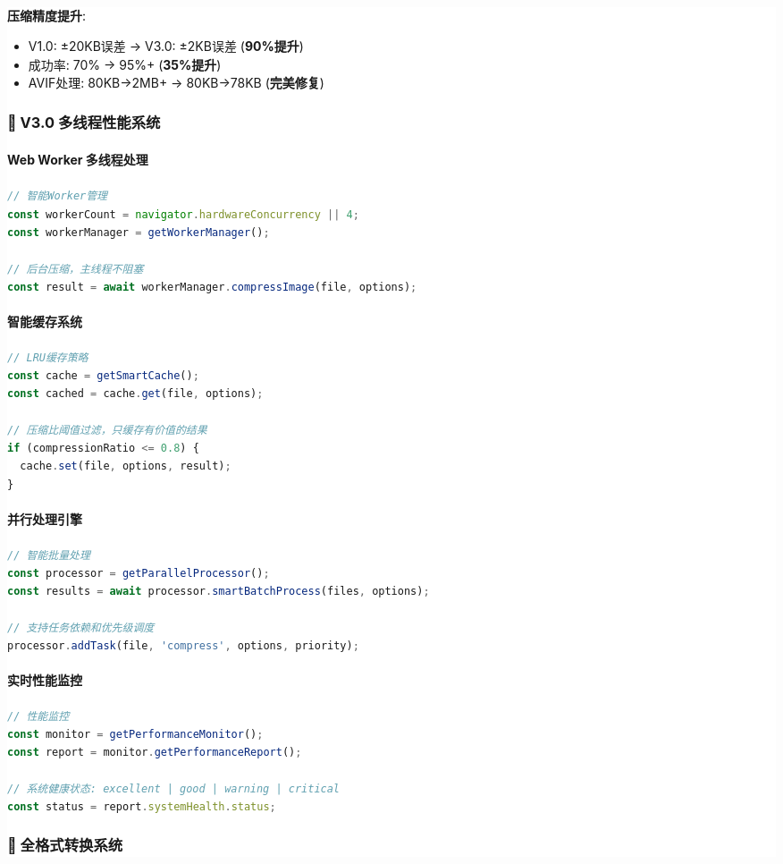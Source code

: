 ```typescript
```

**压缩精度提升**:
- V1.0: ±20KB误差 → V3.0: ±2KB误差 (**90%提升**)
- 成功率: 70% → 95%+ (**35%提升**)
- AVIF处理: 80KB→2MB+ → 80KB→78KB (**完美修复**)

### 🚀 V3.0 多线程性能系统

#### Web Worker 多线程处理
```typescript
// 智能Worker管理
const workerCount = navigator.hardwareConcurrency || 4;
const workerManager = getWorkerManager();

// 后台压缩，主线程不阻塞
const result = await workerManager.compressImage(file, options);
```

#### 智能缓存系统
```typescript
// LRU缓存策略
const cache = getSmartCache();
const cached = cache.get(file, options);

// 压缩比阈值过滤，只缓存有价值的结果
if (compressionRatio <= 0.8) {
  cache.set(file, options, result);
}
```

#### 并行处理引擎
```typescript
// 智能批量处理
const processor = getParallelProcessor();
const results = await processor.smartBatchProcess(files, options);

// 支持任务依赖和优先级调度
processor.addTask(file, 'compress', options, priority);
```

#### 实时性能监控
```typescript
// 性能监控
const monitor = getPerformanceMonitor();
const report = monitor.getPerformanceReport();

// 系统健康状态: excellent | good | warning | critical
const status = report.systemHealth.status;
```

### 🌈 全格式转换系统
